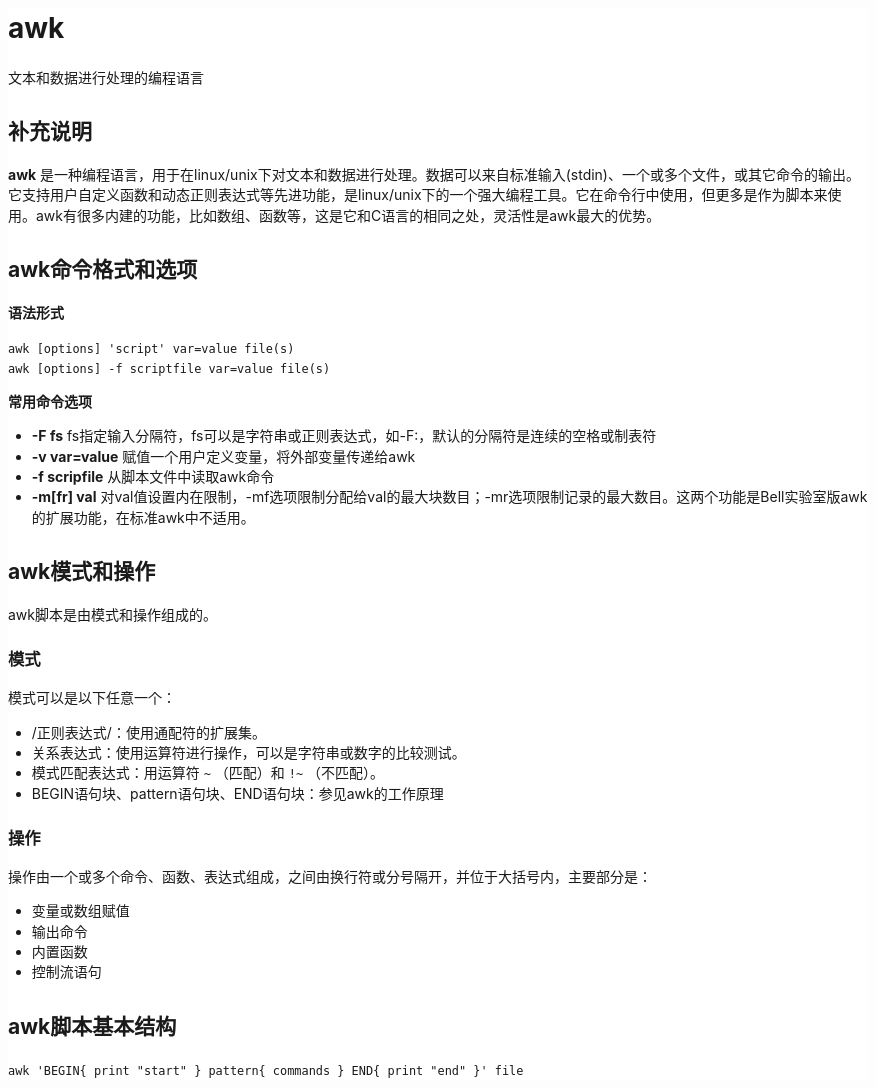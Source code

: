 #  awk

文本和数据进行处理的编程语言

##  补充说明

**awk**
是一种编程语言，用于在linux/unix下对文本和数据进行处理。数据可以来自标准输入(stdin)、一个或多个文件，或其它命令的输出。它支持用户自定义函数和动态正则表达式等先进功能，是linux/unix下的一个强大编程工具。它在命令行中使用，但更多是作为脚本来使用。awk有很多内建的功能，比如数组、函数等，这是它和C语言的相同之处，灵活性是awk最大的优势。

##  awk命令格式和选项

**语法形式**

    
    
    awk [options] 'script' var=value file(s)
    awk [options] -f scriptfile var=value file(s)
    

**常用命令选项**

  * **-F fs** fs指定输入分隔符，fs可以是字符串或正则表达式，如-F:，默认的分隔符是连续的空格或制表符 
  * **-v var=value** 赋值一个用户定义变量，将外部变量传递给awk 
  * **-f scripfile** 从脚本文件中读取awk命令 
  * **-m[fr] val** 对val值设置内在限制，-mf选项限制分配给val的最大块数目；-mr选项限制记录的最大数目。这两个功能是Bell实验室版awk的扩展功能，在标准awk中不适用。 

##  awk模式和操作

awk脚本是由模式和操作组成的。

###  模式

模式可以是以下任意一个：

  * /正则表达式/：使用通配符的扩展集。 
  * 关系表达式：使用运算符进行操作，可以是字符串或数字的比较测试。 
  * 模式匹配表达式：用运算符 ` ~ ` （匹配）和 ` !~ ` （不匹配）。 
  * BEGIN语句块、pattern语句块、END语句块：参见awk的工作原理 

###  操作

操作由一个或多个命令、函数、表达式组成，之间由换行符或分号隔开，并位于大括号内，主要部分是：

  * 变量或数组赋值 
  * 输出命令 
  * 内置函数 
  * 控制流语句 

##  awk脚本基本结构

    
    
    awk 'BEGIN{ print "start" } pattern{ commands } END{ print "end" }' file
    